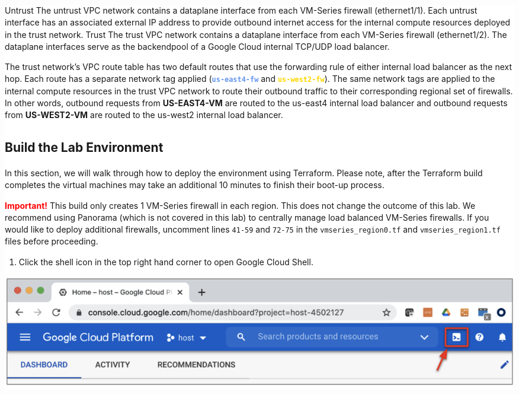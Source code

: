    <td>Untrust
   </td>
   <td>The untrust VPC network contains a dataplane interface from each VM-Series firewall (ethernet1/1).  Each untrust interface has an associated external IP address to provide outbound internet access for the internal compute resources deployed in the trust network. 
   </td>
  </tr>
  <tr>
   <td>Trust
   </td>
   <td>The trust VPC network contains a dataplane interface from each VM-Series firewall (ethernet1/2).  The dataplane interfaces serve as the backendpool of a Google Cloud internal TCP/UDP load balancer.  
<p>
The trust network’s VPC route table has two default routes that use the forwarding rule of either internal load balancer as the next hop.   Each route has a separate network tag applied (<strong><code><span style="color:cornflowerblue">us-east4-fw</span></code></strong> and <strong><code><span style="color:gold">us-west2-fw</span></code></strong>).  The same network tags are applied to the internal compute resources in the trust VPC network to route their outbound traffic to their corresponding regional set of firewalls.   
In other words, outbound requests from <strong>US-EAST4-VM</strong> are routed to the us-east4 internal load balancer and outbound requests from <strong>US-WEST2-VM</strong> are routed to the us-west2 internal load balancer. 
   </td>
  </tr>
</table>



## Build the Lab Environment

In this section, we will walk through how to deploy the environment using Terraform. Please note, after the Terraform build completes the virtual machines may take an additional 10 minutes to finish their boot-up process.

<span style="color:red">**Important!**</span> This build only creates 1 VM-Series firewall in each region.  This does not change the outcome of this lab.  We recommend using Panorama (which is not covered in this lab) to centrally manage load balanced VM-Series firewalls.  If you would like to deploy additional firewalls, uncomment lines `41-59` and `72-75` in the `vmseries_region0.tf` and `vmseries_region1.tf` files before proceeding.

1. Click the shell icon in the top right hand corner to open Google Cloud Shell. 

![alt_text](images/image2.png "image_tooltip")

